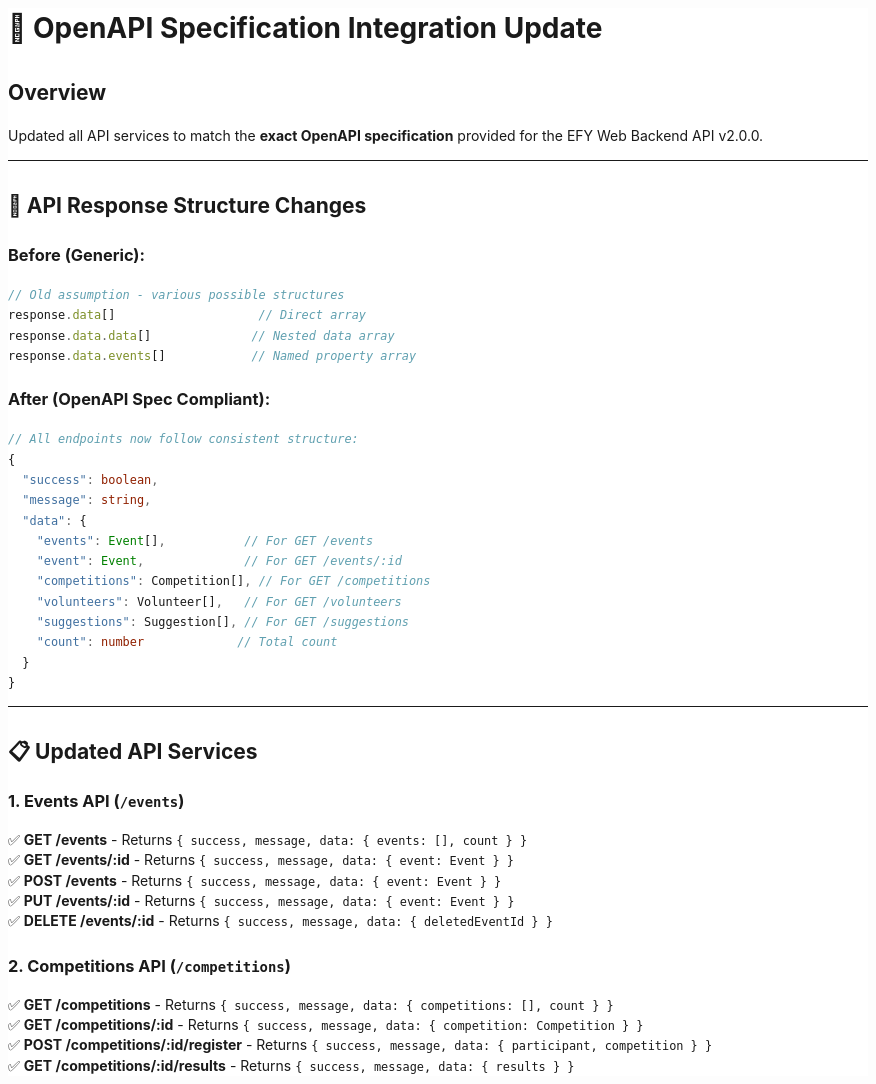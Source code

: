 # 🔄 OpenAPI Specification Integration Update

## Overview
Updated all API services to match the **exact OpenAPI specification** provided for the EFY Web Backend API v2.0.0.

---

## 🚀 **API Response Structure Changes**

### **Before (Generic):**
```typescript
// Old assumption - various possible structures
response.data[]                    // Direct array
response.data.data[]              // Nested data array
response.data.events[]            // Named property array
```

### **After (OpenAPI Spec Compliant):**
```typescript
// All endpoints now follow consistent structure:
{
  "success": boolean,
  "message": string,
  "data": {
    "events": Event[],           // For GET /events
    "event": Event,              // For GET /events/:id
    "competitions": Competition[], // For GET /competitions
    "volunteers": Volunteer[],   // For GET /volunteers
    "suggestions": Suggestion[], // For GET /suggestions
    "count": number             // Total count
  }
}
```

---

## 📋 **Updated API Services**

### **1. Events API (`/events`)**
✅ **GET /events** - Returns `{ success, message, data: { events: [], count } }`  
✅ **GET /events/:id** - Returns `{ success, message, data: { event: Event } }`  
✅ **POST /events** - Returns `{ success, message, data: { event: Event } }`  
✅ **PUT /events/:id** - Returns `{ success, message, data: { event: Event } }`  
✅ **DELETE /events/:id** - Returns `{ success, message, data: { deletedEventId } }`

### **2. Competitions API (`/competitions`)**
✅ **GET /competitions** - Returns `{ success, message, data: { competitions: [], count } }`  
✅ **GET /competitions/:id** - Returns `{ success, message, data: { competition: Competition } }`  
✅ **POST /competitions/:id/register** - Returns `{ success, message, data: { participant, competition } }`  
✅ **GET /competitions/:id/results** - Returns `{ success, message, data: { results } }`
